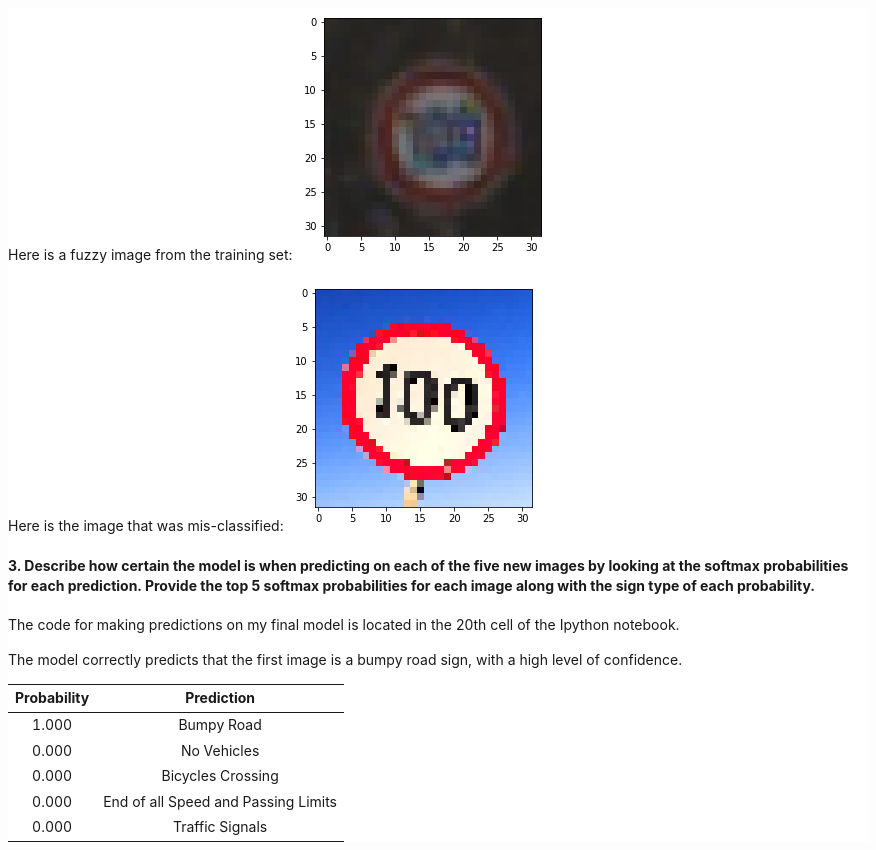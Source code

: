 Here is a fuzzy image from the training set:
![fuzzy image](images/training_set.png)

Here is the image that was mis-classified:
![misclassified](images/new_image.png)

#### 3. Describe how certain the model is when predicting on each of the five new images by looking at the softmax probabilities for each prediction. Provide the top 5 softmax probabilities for each image along with the sign type of each probability.

The code for making predictions on my final model is located in the 20th cell of the Ipython notebook.

The model correctly predicts that the first image is a bumpy road sign, with a high level of confidence.

| Probability         	|     Prediction	        					|
|:---------------------:|:---------------------------------------------:|
| 1.000        			| Bumpy Road   									|
| 0.000    				| No Vehicles									|
| 0.000					| Bicycles Crossing								|
| 0.000	      			| End of all Speed and Passing Limits			|
| 0.000				    | Traffic Signals      							|
